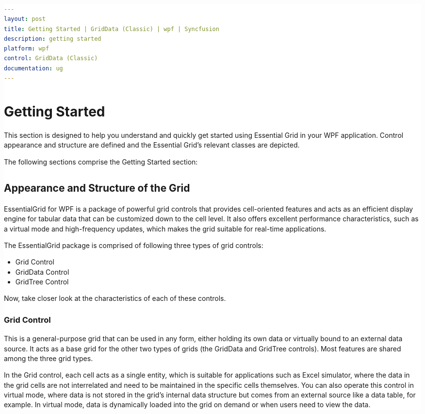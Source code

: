 ```yaml
---
layout: post
title: Getting Started | GridData (Classic) | wpf | Syncfusion
description: getting started	
platform: wpf
control: GridData (Classic)
documentation: ug
---
```


# Getting Started	

This section is designed to help you understand and quickly get started using Essential Grid in your WPF application. Control appearance and structure are defined and the Essential Grid’s relevant classes are depicted.

The following sections comprise the Getting Started section:

## Appearance and Structure of the Grid

EssentialGrid for WPF is a package of powerful grid controls that provides cell-oriented features and acts as an efficient display engine for tabular data that can be customized down to the cell level. It also offers excellent performance characteristics, such as a virtual mode and high-frequency updates, which makes the grid suitable for real-time applications.

The EssentialGrid package is comprised of following three types of grid controls:

* Grid Control
* GridData Control
* GridTree Control

Now, take closer look at the characteristics of each of these controls. 

### Grid Control

This is a general-purpose grid that can be used in any form, either holding its own data or virtually bound to an external data source. It acts as a base grid for the other two types of grids (the GridData and GridTree controls). Most features are shared among the three grid types. 

In the Grid control, each cell acts as a single entity, which is suitable for applications such as Excel simulator, where the data in the grid cells are not interrelated and need to be maintained in the specific cells themselves. You can also operate this control in virtual mode, where data is not stored in the grid’s internal data structure but comes from an external source like a data table, for example. In virtual mode, data is dynamically loaded into the grid on demand or when users need to view the data.
